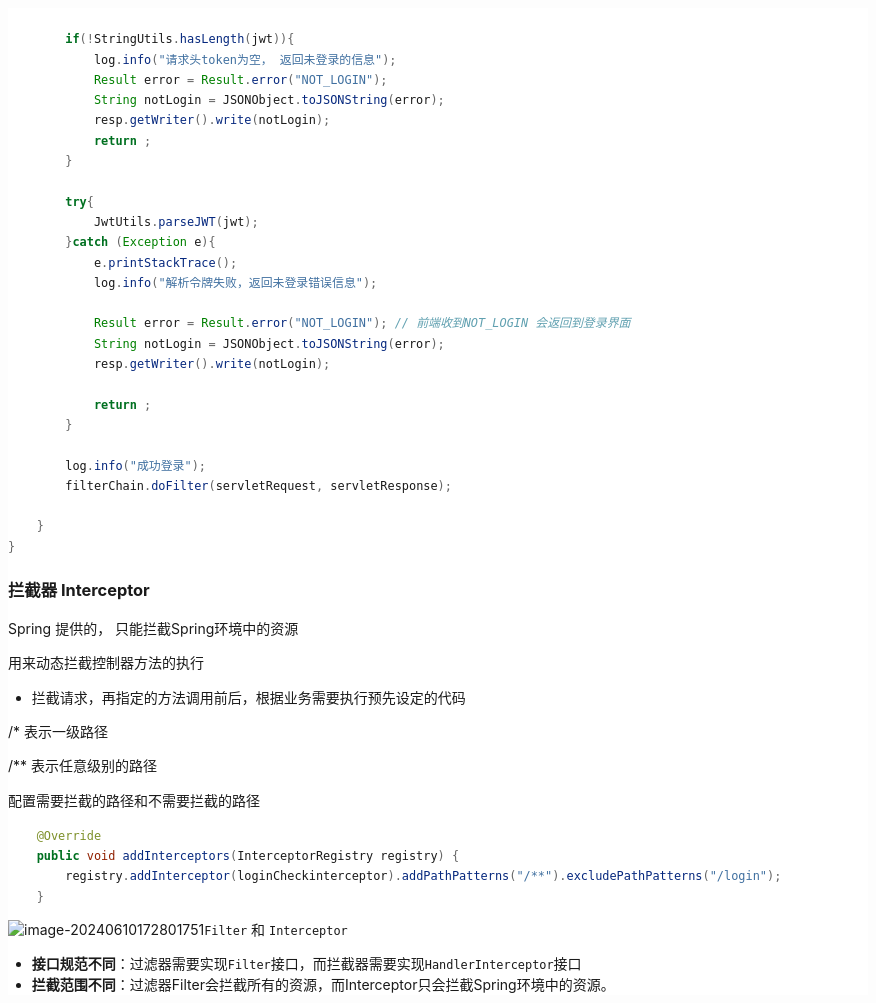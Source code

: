 ```java

        if(!StringUtils.hasLength(jwt)){
            log.info("请求头token为空， 返回未登录的信息");
            Result error = Result.error("NOT_LOGIN");
            String notLogin = JSONObject.toJSONString(error);
            resp.getWriter().write(notLogin);
            return ;
        }

        try{
            JwtUtils.parseJWT(jwt);
        }catch (Exception e){
            e.printStackTrace();
            log.info("解析令牌失败，返回未登录错误信息");

            Result error = Result.error("NOT_LOGIN"); // 前端收到NOT_LOGIN 会返回到登录界面
            String notLogin = JSONObject.toJSONString(error);
            resp.getWriter().write(notLogin);

            return ;
        }

        log.info("成功登录");
        filterChain.doFilter(servletRequest, servletResponse);

    }
}
```

### 拦截器 Interceptor

Spring 提供的， 只能拦截Spring环境中的资源

用来动态拦截控制器方法的执行

- 拦截请求，再指定的方法调用前后，根据业务需要执行预先设定的代码

/* 表示一级路径

/** 表示任意级别的路径

配置需要拦截的路径和不需要拦截的路径

```java
    @Override
    public void addInterceptors(InterceptorRegistry registry) {
        registry.addInterceptor(loginCheckinterceptor).addPathPatterns("/**").excludePathPatterns("/login");
    }
```

![image-20240610172801751](https://cdn.jsdelivr.net/gh/kennems/blog-image/image-20240610172801751.png)`Filter` 和 `Interceptor`

- **接口规范不同**：过滤器需要实现`Filter`接口，而拦截器需要实现`HandlerInterceptor`接口
- **拦截范围不同**：过滤器Filter会拦截所有的资源，而Interceptor只会拦截Spring环境中的资源。
